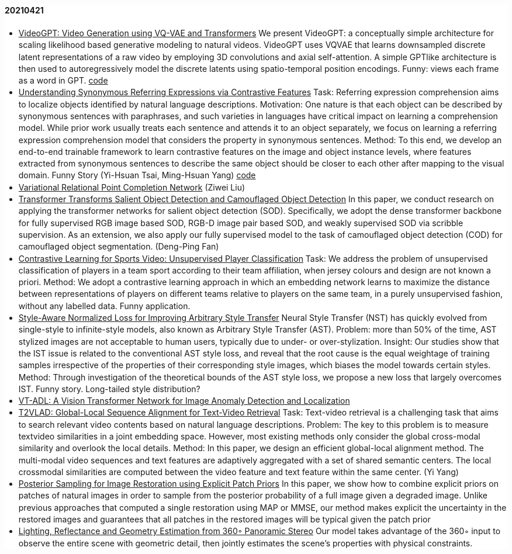 
#### 20210421
* [VideoGPT: Video Generation using VQ-VAE and Transformers](https://arxiv.org/pdf/2104.10157.pdf) We present VideoGPT: a conceptually simple architecture for scaling likelihood based generative modeling to natural videos. VideoGPT uses VQVAE that learns downsampled discrete latent representations of a raw video by employing 3D convolutions and axial self-attention. A simple GPTlike architecture is then used to autoregressively model the discrete latents using spatio-temporal position encodings. Funny: views each frame as a word in GPT. [code](https://github.com/wilson1yan/VideoGPT)
* [Understanding Synonymous Referring Expressions via Contrastive Features](https://arxiv.org/pdf/2104.10156.pdf)  Task: Referring expression comprehension aims to localize objects identified by natural language descriptions. Motivation: One nature is that each object can be described by synonymous sentences with paraphrases, and such varieties in languages have critical impact on learning a comprehension model. While prior work usually treats each sentence and attends it to an object separately, we focus on learning a referring expression comprehension model that considers the property in synonymous sentences. Method: To this end, we develop an end-to-end trainable framework to learn contrastive features on the image and object instance levels, where features extracted from synonymous sentences to describe the same object should be closer to each other after mapping to the visual domain.  Funny Story (Yi-Hsuan Tsai, Ming-Hsuan Yang) [code](https://github.com/wenz116/RefContrast)
* [Variational Relational Point Completion Network](https://arxiv.org/pdf/2104.10154.pdf)  (Ziwei Liu)
* [Transformer Transforms Salient Object Detection and Camouflaged Object Detection](https://arxiv.org/pdf/2104.10127.pdf)  In this paper, we conduct research on applying the transformer networks for salient object detection (SOD). Specifically, we adopt the dense transformer backbone for fully supervised RGB image based SOD, RGB-D image pair based SOD, and weakly supervised SOD via scribble supervision. As an extension, we also apply our fully supervised model to the task of camouflaged object detection (COD) for camouflaged object segmentation.  (Deng-Ping Fan)
* [Contrastive Learning for Sports Video: Unsupervised Player Classification](https://arxiv.org/pdf/2104.10068.pdf) Task: We address the problem of unsupervised classification of players in a team sport according to their team affiliation, when jersey colours and design are not known a priori. Method: We adopt a contrastive learning approach in which an embedding network learns to maximize the distance between representations of players on different teams relative to players on the same team, in a purely unsupervised fashion, without any labelled data.  Funny application. 
* [Style-Aware Normalized Loss for Improving Arbitrary Style Transfer](https://arxiv.org/pdf/2104.10064.pdf)  Neural Style Transfer (NST) has quickly evolved from single-style to infinite-style models, also known as Arbitrary Style Transfer (AST).  Problem: more than 50% of the time, AST stylized images are not acceptable to human users, typically due to under- or over-stylization. Insight: Our studies show that the IST issue is related to the conventional AST style loss, and reveal that the root cause is the equal weightage of training samples irrespective of the properties of their corresponding style images, which biases the model towards certain styles. Method: Through investigation of the theoretical bounds of the AST style loss, we propose a new loss that largely overcomes IST.  Funny story. Long-tailed style distribution?
* [VT-ADL: A Vision Transformer Network for Image Anomaly Detection and Localization](https://arxiv.org/pdf/2104.10036.pdf)
* [T2VLAD: Global-Local Sequence Alignment for Text-Video Retrieval](https://arxiv.org/pdf/2104.10054.pdf) Task: Text-video retrieval is a challenging task that aims to search relevant video contents based on natural language descriptions. Problem: The key to this problem is to measure textvideo similarities in a joint embedding space. However, most existing methods only consider the global cross-modal similarity and overlook the local details. Method: In this paper, we design an efficient global-local alignment method. The multi-modal video sequences and text features are adaptively aggregated with a set of shared semantic centers. The local crossmodal similarities are computed between the video feature and text feature within the same center.  (Yi Yang)
* [Posterior Sampling for Image Restoration using Explicit Patch Priors](https://arxiv.org/pdf/2104.09895.pdf) In this paper, we show how to combine explicit priors on patches of natural images in order to sample from the posterior probability of a full image given a degraded image.  Unlike previous approaches that computed a single restoration using MAP or MMSE, our method makes explicit the uncertainty in the restored images and guarantees that all patches in the restored images will be typical given the patch prior
* [Lighting, Reflectance and Geometry Estimation from 360◦ Panoramic Stereo](https://arxiv.org/pdf/2104.09886.pdf)  Our model takes advantage of the 360◦ input to observe the entire scene with geometric detail, then jointly estimates the scene’s properties with physical constraints.